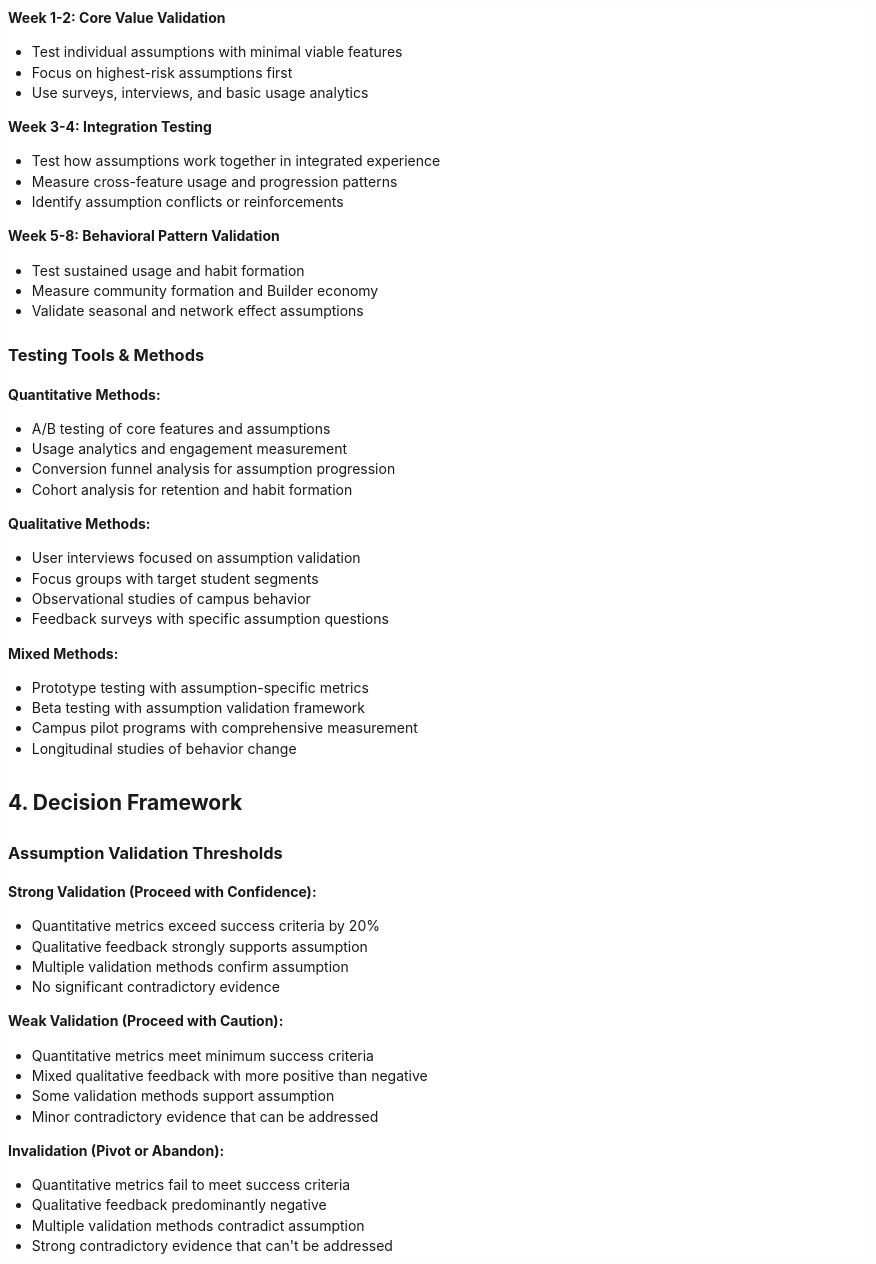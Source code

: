 **Week 1-2: Core Value Validation**
- Test individual assumptions with minimal viable features
- Focus on highest-risk assumptions first
- Use surveys, interviews, and basic usage analytics

**Week 3-4: Integration Testing**
- Test how assumptions work together in integrated experience
- Measure cross-feature usage and progression patterns
- Identify assumption conflicts or reinforcements

**Week 5-8: Behavioral Pattern Validation**
- Test sustained usage and habit formation
- Measure community formation and Builder economy
- Validate seasonal and network effect assumptions

### Testing Tools & Methods

**Quantitative Methods:**
- A/B testing of core features and assumptions
- Usage analytics and engagement measurement
- Conversion funnel analysis for assumption progression
- Cohort analysis for retention and habit formation

**Qualitative Methods:**
- User interviews focused on assumption validation
- Focus groups with target student segments
- Observational studies of campus behavior
- Feedback surveys with specific assumption questions

**Mixed Methods:**
- Prototype testing with assumption-specific metrics
- Beta testing with assumption validation framework
- Campus pilot programs with comprehensive measurement
- Longitudinal studies of behavior change

## 4. Decision Framework

### Assumption Validation Thresholds

**Strong Validation (Proceed with Confidence):**
- Quantitative metrics exceed success criteria by 20%
- Qualitative feedback strongly supports assumption
- Multiple validation methods confirm assumption
- No significant contradictory evidence

**Weak Validation (Proceed with Caution):**
- Quantitative metrics meet minimum success criteria
- Mixed qualitative feedback with more positive than negative
- Some validation methods support assumption
- Minor contradictory evidence that can be addressed

**Invalidation (Pivot or Abandon):**
- Quantitative metrics fail to meet success criteria
- Qualitative feedback predominantly negative
- Multiple validation methods contradict assumption
- Strong contradictory evidence that can't be addressed
